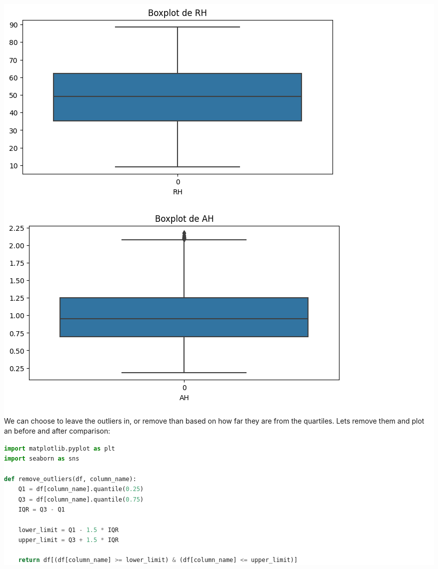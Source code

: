 ![png](README_files/README_18_10.png)
    



    
![png](README_files/README_18_11.png)
    


We can choose to leave the outliers in, or remove than based on how far they are from the quartiles. Lets remove them and plot an before and after comparison:


```python
import matplotlib.pyplot as plt
import seaborn as sns

def remove_outliers(df, column_name):
    Q1 = df[column_name].quantile(0.25)
    Q3 = df[column_name].quantile(0.75)
    IQR = Q3 - Q1

    lower_limit = Q1 - 1.5 * IQR
    upper_limit = Q3 + 1.5 * IQR

    return df[(df[column_name] >= lower_limit) & (df[column_name] <= upper_limit)]

```
